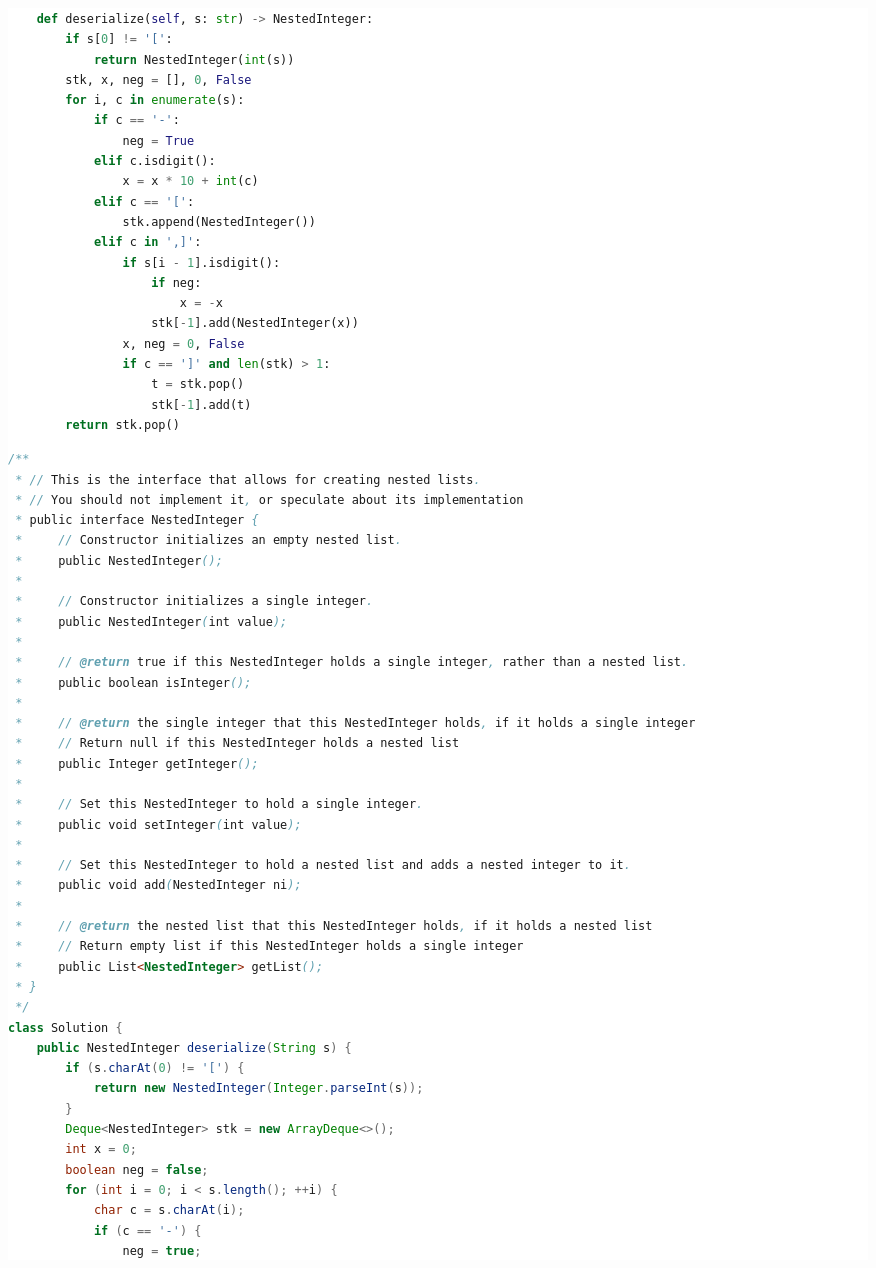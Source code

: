 ```python
    def deserialize(self, s: str) -> NestedInteger:
        if s[0] != '[':
            return NestedInteger(int(s))
        stk, x, neg = [], 0, False
        for i, c in enumerate(s):
            if c == '-':
                neg = True
            elif c.isdigit():
                x = x * 10 + int(c)
            elif c == '[':
                stk.append(NestedInteger())
            elif c in ',]':
                if s[i - 1].isdigit():
                    if neg:
                        x = -x
                    stk[-1].add(NestedInteger(x))
                x, neg = 0, False
                if c == ']' and len(stk) > 1:
                    t = stk.pop()
                    stk[-1].add(t)
        return stk.pop()
```

```java
/**
 * // This is the interface that allows for creating nested lists.
 * // You should not implement it, or speculate about its implementation
 * public interface NestedInteger {
 *     // Constructor initializes an empty nested list.
 *     public NestedInteger();
 *
 *     // Constructor initializes a single integer.
 *     public NestedInteger(int value);
 *
 *     // @return true if this NestedInteger holds a single integer, rather than a nested list.
 *     public boolean isInteger();
 *
 *     // @return the single integer that this NestedInteger holds, if it holds a single integer
 *     // Return null if this NestedInteger holds a nested list
 *     public Integer getInteger();
 *
 *     // Set this NestedInteger to hold a single integer.
 *     public void setInteger(int value);
 *
 *     // Set this NestedInteger to hold a nested list and adds a nested integer to it.
 *     public void add(NestedInteger ni);
 *
 *     // @return the nested list that this NestedInteger holds, if it holds a nested list
 *     // Return empty list if this NestedInteger holds a single integer
 *     public List<NestedInteger> getList();
 * }
 */
class Solution {
    public NestedInteger deserialize(String s) {
        if (s.charAt(0) != '[') {
            return new NestedInteger(Integer.parseInt(s));
        }
        Deque<NestedInteger> stk = new ArrayDeque<>();
        int x = 0;
        boolean neg = false;
        for (int i = 0; i < s.length(); ++i) {
            char c = s.charAt(i);
            if (c == '-') {
                neg = true;
```